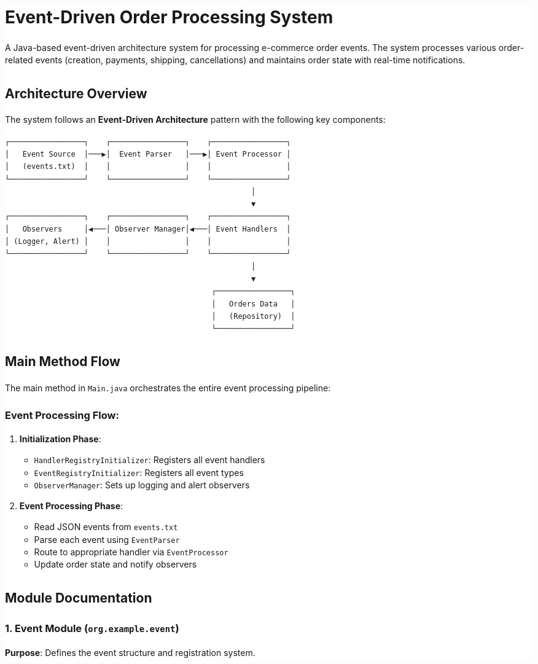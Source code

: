 # Event-Driven Order Processing System

A Java-based event-driven architecture system for processing e-commerce order events. The system processes various order-related events (creation, payments, shipping, cancellations) and maintains order state with real-time notifications.

##  Architecture Overview

The system follows an **Event-Driven Architecture** pattern with the following key components:

```
┌─────────────────┐    ┌─────────────────┐    ┌─────────────────┐
│   Event Source  │───▶│  Event Parser   │───▶│ Event Processor │
│   (events.txt)  │    │                 │    │                 │
└─────────────────┘    └─────────────────┘    └─────────────────┘
                                                        │
                                                        ▼
┌─────────────────┐    ┌─────────────────┐    ┌─────────────────┐
│   Observers     │◀───│ Observer Manager│◀───│ Event Handlers  │
│ (Logger, Alert) │    │                 │    │                 │
└─────────────────┘    └─────────────────┘    └─────────────────┘
                                                        │
                                                        ▼
                                               ┌─────────────────┐
                                               │   Orders Data   │
                                               │   (Repository)  │
                                               └─────────────────┘
```

##  Main Method Flow

The main method in `Main.java` orchestrates the entire event processing pipeline:

### Event Processing Flow:

1. **Initialization Phase**:
   - `HandlerRegistryInitializer`: Registers all event handlers
   - `EventRegistryInitializer`: Registers all event types
   - `ObserverManager`: Sets up logging and alert observers

2. **Event Processing Phase**:
   - Read JSON events from `events.txt`
   - Parse each event using `EventParser`
   - Route to appropriate handler via `EventProcessor`
   - Update order state and notify observers

##  Module Documentation

### 1. Event Module (`org.example.event`)

**Purpose**: Defines the event structure and registration system.
